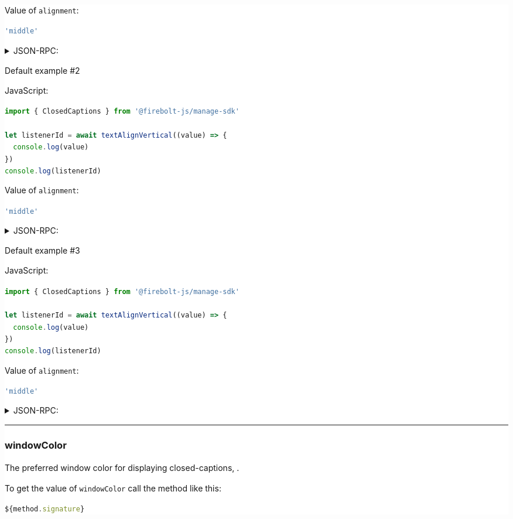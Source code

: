 Value of `alignment`:

```javascript
'middle'
```

<details markdown="1" ><summary>JSON-RPC:</summary></details>

Default example #2

JavaScript:

```javascript
import { ClosedCaptions } from '@firebolt-js/manage-sdk'

let listenerId = await textAlignVertical((value) => {
  console.log(value)
})
console.log(listenerId)
```

Value of `alignment`:

```javascript
'middle'
```

<details markdown="1" ><summary>JSON-RPC:</summary></details>

Default example #3

JavaScript:

```javascript
import { ClosedCaptions } from '@firebolt-js/manage-sdk'

let listenerId = await textAlignVertical((value) => {
  console.log(value)
})
console.log(listenerId)
```

Value of `alignment`:

```javascript
'middle'
```

<details markdown="1" ><summary>JSON-RPC:</summary></details>

---

### windowColor

The preferred window color for displaying closed-captions, .

To get the value of `windowColor` call the method like this:

```typescript
${method.signature}
```
